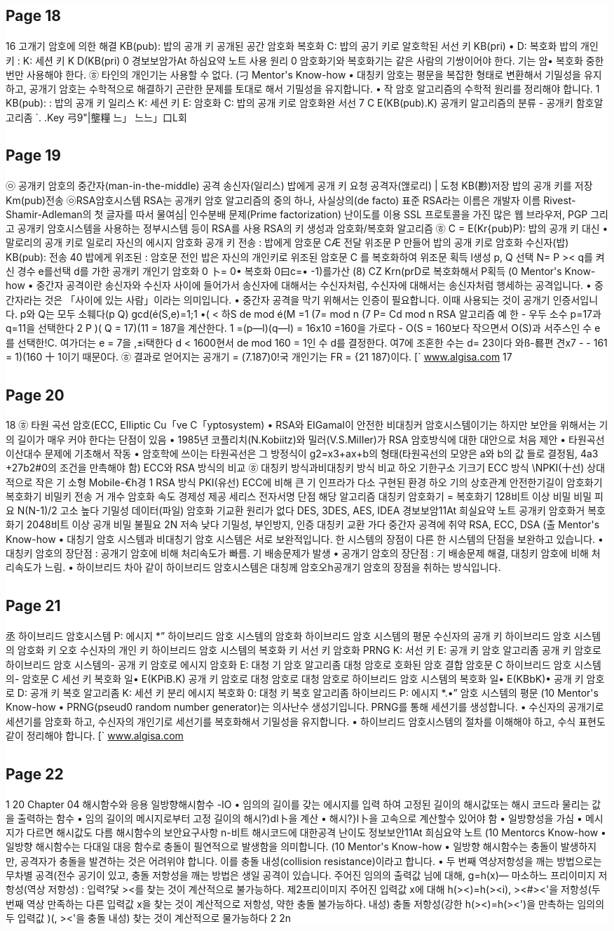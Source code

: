 ## Page 18

16 고개기 암호에 의한 해결 KB(pub): 밥의 공개 키 공개된 공간 암호화 복호화 C: 밥의 공기 키로 알호학된 서선 키 KB(pri) • D: 복호화 밥의 개인 키 : K: 세션 키 K D(KB(pri) 0 경보보암가At 하심요약 노트 사용 원리 0 암호화기와 복호화기는 같은 사람의 기쌍이어야 한다. 기는 암• 복호화 중한 번만 사용해야 한다. ㉭ 타인의 개인기는 사용할 수 없다. (刁 Mentor's Know-how • 대칭키 암호는 평문을 복잡한 형태로 변환해서 기밀성을 유지하고, 공개기 암호는 수학적으로 해결하기 곤란한 문제를 토대로 해서 기밀성을 유지합니다. • 작 암호 알고리즘의 수학적 원리를 정리해야 합니다. 1 KB(pub): : 밥의 공개 키 일리스 K: 세션 키 E: 암호화 C: 밥의 공개 키로 암호화완 서선 7 C E(KB(pub).K) 공개키 알고리즘의 분류 - 공개키 함호알고리좀 `. .Key 弓9"|壟糧 느」 느느」口L회

## Page 19

㉧ 공개키 암호의 중간자(man-in-the-middle) 공격 송신자(일리스) 밥에게 공개 키 요청 공격자(앦로리) | 도청 KB(尠)저장 밥의 공개 키를 저장 Km(pub)전송 ㉧RSA암호시스템 RSA는 공개키 암호 알고리즘의 중의 하나, 사실상의(de facto) 표준 RSA라는 이름은 개발자 이름 Rivest-Shamir-Adleman의 첫 글자를 따서 물여심| 인수분배 문제(Prime factorization) 난이도를 이용 SSL 프로토콜을 가진 많은 웹 브라우저, PGP 그리고 공개키 암호시스템을 사용하는 정부시스템 등이 RSA를 사용 RSA의 키 생성과 암호화/복호화 알고리즘 ㉭ C = E(Kr{pub)P): 밥의 공개 키 대신 • 말로리의 공개 키로 일로리 자신의 에시지 암호화 공개 키 전송 : 밥에게 암호문 CÆ 전달 위조문 P 만들어 밥의 공개 키로 암호화 수신자(밥) KB(pub): 전송 40 밥에게 위조된 : 암호문 전인 밥은 자신의 개인키로 위조된 암호문 C 를 복호화하여 위조문 획득 l생성 p, Q 선택 N= P >< q를 켜신 경수 e를선택 d를 가한 공개키 개인기 암호화 0 卜= 0• 복호화 0曰c=• -1)를가산 (8) CZ Krn(prD로 복호화해서 P획득 (0 Mentor's Know-how • 중간자 공격이란 송신자와 수신자 사이에 들어가서 송신자에 대해서는 수신자처럼, 수신자에 대해서는 송신자처럼 행세하는 공격입니다. • 중간자라는 것은 「사이에 있는 사람」이라는 의미입니다. • 중간자 공격을 막기 위해서는 인증이 필요합니다. 이때 사용되는 것이 공개기 인증서입니다. p와 Q는 모두 소훼다(p Q) gcd(é(S,e)=1;1 •( < 하S de mod é(M =1 (7= mod n (7 P= Cd mod n RSA 알고리즘 예 한 - 우두 소수 p=17과 q=11을 선택한다 2 P )( Q = 17)(11 = 187을 계산한다. 1 =(p—l)(q—l) = 16x10 =160을 가로다 - O(S = 160보다 작으면서 O(S)과 서주스인 수 e를 선택한!C\. 여가더는 e = 7을 ,±i택한다 d < 1600현서 de mod 160 = 1인 수 d를 결정한다. 여7에 조혼한 수는 d= 23이다 와ß-晷편 견x7 - - 161 = 1)(160 十 1이기 때문0다. ㉭ 결과로 얻어지는 공개기 = (7.187)0!국 개인기는 FR = {21 187)이다. [` www.algisa.com 17

## Page 20

18 ㉭ 타원 곡선 암호(ECC, EIIiptic Cu「ve C「yptosystem) • RSA와 EIGamaI이 안전한 비대칭커 암호시스템이기는 하지만 보안을 위해서는 기의 길이가 매우 커야 한다는 단점이 있음 • 1985년 코플리치(N.Kobⅱtz)와 밀러(V.S.MiIIer)가 RSA 암호방식에 대한 대안으로 처음 제안 • 타원곡선 이산대수 문제에 기초해서 작동 • 암호학에 쓰이는 타원곡선은 그 방정식이 g2=x3+ax+b의 형태(타원곡선의 모양은 a와 b의 값 들로 결정됨, 4a3 +27b2#0의 조건을 만촉해야 함) ECC와 RSA 방식의 비교 ㉭ 대칭키 방식과비대칭키 방식 비교 하오 기한구소 기크기 ECC 방식 \NPKI(十선) 상대적으로 작은 기 소형 MobiIe-€h경 1 RSA 방식 PKI(유선) ECC에 비해 큰 기 인프라가 다소 구현된 환경 하오 기의 상호관계 안전한기길이 암호화기 복호화기 비밀키 전송 거 개수 암호화 속도 경제성 제공 세리스 전자서명 단점 해당 알고리즘 대칭키 암호화기 = 복호화기 128비트 이상 비밀 비밀 피요 N(N-1)/2 고소 높다 기밀성 데이터(파일) 암호화 기교환 원리가 없다 DES, 3DES, AES, IDEA 경보보암11At 희실요약 노트 공개키 암호화거 복호화기 2048비트 이상 공개 비밀 불필요 2N 저속 낮다 기밀성, 부인방지, 인증 대칭키 교환 가다 중간자 공격에 취약 RSA, ECC, DSA (출 Mentor's Know-how • 대칭기 암호 시스템과 비대칭기 암호 시스템은 서로 보완적입니다. 한 시스템의 장점이 다른 한 시스템의 단점을 보완하고 있습니다. • 대칭키 암호의 장단점 : 공개기 암호에 비해 처리속도가 빠름. 기 배송문제가 발생 • 공개기 암호의 장단점 : 기 배송문제 해결, 대칭키 암호에 비해 처리속도가 느림. • 하이브리드 차아 같이 하이브리드 암호시스템은 대칭께 암호오h공개기 암호의 장점을 취하는 방식입니다.

## Page 21

丞 하이브리드 암호시스템 P: 에시지 *” 하이브리드 암호 시스템의 암호화 하이브리드 암호 시스템의 평문 수신자의 공개 키 하이브리드 암호 시스템의 암호화 키 오호 수신자의 개인 키 하이브리드 암호 시스템의 복호화 키 서선 키 암호화 PRNG K: 서선 키 E: 공개 키 암호 알고리좀 공개 키 암호로 하이브리드 암호 시스템의- 공개 키 암호로 에시지 암호화 E: 대청 기 암호 알고리좀 대청 암호로 호화된 암호 결합 암호문 C 하이브리드 암호 시스템의- 암호문 C 세선 키 복호화 일• E(KPiB.K) 공개 키 암호로 대청 암호로 대청 암호로 하이브리드 암호 시스템의 복호화 일• E(KBbK)• 공개 키 암호로 D: 공개 키 복호 알고리좀 K: 세션 키 분리 에시지 복호화 0: 대청 키 복호 알고리좀 하이브리드 P: 에시지 *.•” 암호 시스템의 평문 (10 Mentor's Know-how • PRNG(pseud0 random number generator)는 의사난수 생성기입니다. PRNG를 통해 세션기를 생성합니다. • 수신자의 공개기로 세션기를 암호화 하고, 수신자의 개인기로 세선기를 복호화해서 기밀성을 유지합니다. • 하이브리드 암호시스템의 절차를 이해해야 하고, 수식 표현도 같이 정리해야 합니다. [` www.algisa.com

## Page 22

1 20 Chapter 04 해시함수와 응용 일방향해시함수 -IO • 임의의 길이를 갖는 에시지를 입력 하여 고정된 길이의 해시값또는 해시 코드라 물리는 값을 출력하는 함수 • 임의 길이의 메시지로부터 고정 길이의 해시?)dl卜을 계산 • 해시?}l卜을 고속으로 계산할수 있어야 함 • 일방향성을 가심 • 메시지가 다르면 해시값도 다름 해시함수의 보안요구사항 n-비트 해시코드에 대한공격 난이도 정보보안11At 희심요약 노트 (10 Mentorcs Know-how • 일방향 해시함수는 다대일 대응 함수로 충돌이 필연적으로 발생함을 의미합니다. (10 Mentor's Know-how • 일방향 해시함수는 충돌이 발생하지만, 공격자가 충돌을 발견하는 것은 어려위야 합니다. 이를 충돌 내성(collision resistance)이라고 합니다. • 두 번째 역상저항성을 깨는 방법으로는 무차별 공격(전수 공기이 있고, 충돌 저항성을 깨는 방법은 생일 공격이 있습니다. 주어진 임의의 출력값 님에 대해, g=h(x)— 마소하느 프리이미지 저항성(역상 저항성) : 입력?닻 ><를 찾는 것이 계산적으로 불가능하다. 제2프리이미지 주어진 입력값 x에 대해 h(><)=h(><i), ><#><'을 저항성(두 번째 역상 만족하는 다른 입력값 x을 찾는 것이 계산적으로 저항성, 약한 충돌 불가능하다. 내성) 충돌 저항성(강한 h(><)=h(><')을 만촉하는 임의의 두 입력값 )(, ><'을 충돌 내성) 찾는 것이 계산적으로 물가능하다 2 2n

